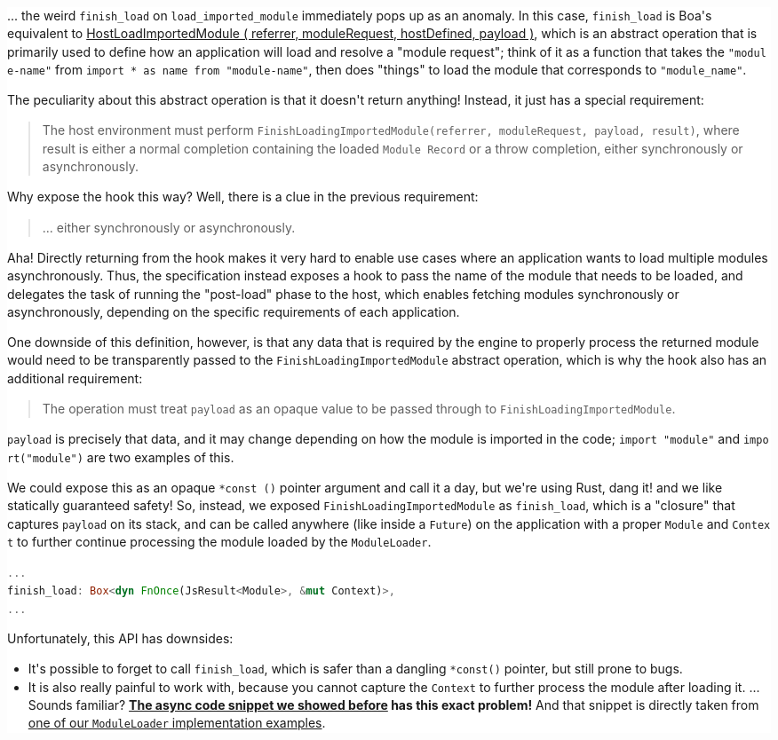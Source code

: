 ... the weird `finish_load` on `load_imported_module` immediately pops up as an anomaly.
In this case, `finish_load` is Boa's equivalent to
[HostLoadImportedModule ( referrer, moduleRequest, hostDefined, payload )][hlim],
which is an abstract operation that is primarily used to define how an application
will load and resolve a "module request"; think of it as a function that takes
the `"module-name"` from `import * as name from "module-name"`, then does
"things" to load the module that corresponds to `"module_name"`.

[old-ml]: https://docs.rs/boa_engine/0.20.0/boa_engine/module/trait.ModuleLoader.html
[hlim]: https://tc39.es/ecma262/#sec-HostLoadImportedModule

The peculiarity about this abstract operation is that it doesn't return anything!
Instead, it just has a special requirement:

> The host environment must perform `FinishLoadingImportedModule(referrer, moduleRequest, payload, result)`,
> where result is either a normal completion containing the loaded `Module Record` or a throw completion,
> either synchronously or asynchronously.

Why expose the hook this way? Well, there is a clue in the previous requirement:

> ... either synchronously or asynchronously.

Aha! Directly returning from the hook makes it very hard to enable use cases
where an application wants to load multiple modules asynchronously. Thus, the
specification instead exposes a hook to pass the name of the module that needs to
be loaded, and delegates the task of running the "post-load" phase to the host, which
enables fetching modules synchronously or asynchronously, depending on the specific
requirements of each application.

One downside of this definition, however, is that any data that is required
by the engine to properly process the returned module would need to be transparently
passed to the `FinishLoadingImportedModule` abstract operation, which is why
the hook also has an additional requirement:

> The operation must treat `payload` as an opaque value to be passed through to
> `FinishLoadingImportedModule`.

`payload` is precisely that data, and it may change depending on how the module
is imported in the code; `import "module"` and `import("module")` are two examples
of this.

We could expose this as an opaque `*const ()` pointer argument and call it a day,
but we're using Rust, dang it! and we like statically guaranteed safety!
So, instead, we exposed `FinishLoadingImportedModule` as `finish_load`, which is a
"closure" that captures `payload` on its stack, and can be called anywhere
(like inside a `Future`) on the application with a proper `Module` and `Context`
to further continue processing the module loaded by the `ModuleLoader`.

```rust
...
finish_load: Box<dyn FnOnce(JsResult<Module>, &mut Context)>,
...
```

Unfortunately, this API has downsides:

- It's possible to forget to call `finish_load`, which is safer than a dangling `*const()`
  pointer, but still prone to bugs.
- It is also really painful to work with, because you cannot capture the `Context`
  to further process the module after loading it. ... Sounds familiar?
  **[The async code snippet we showed before](#async-apis-enhancements) has this exact problem!**
  And that snippet is directly taken from [one of our `ModuleLoader` implementation examples][mod-loader].


[changelog]: https://github.com/boa-dev/boa/blob/v0.21/CHANGELOG.md
[conformance]: https://boajs.dev/boa/test262/
  [1 + 2]: (),
[`JsValue`]: https://docs.rs/boa_engine/0.21.0/boa_engine/value/struct.JsValue.html
[`JsObject`]: https://docs.rs/boa_engine/0.21.0/boa_engine/object/struct.JsObject.html
[`Class`]: https://docs.rs/boa_engine/0.21.0/boa_engine/class/trait.Class.html
[`Module`]: https://docs.rs/boa_engine/0.21.0/boa_engine/module/struct.Module.html
[`js_value`]: https://docs.rs/boa_engine/0.21.0/boa_engine/macro.js_value.html
[`js_object`]: https://docs.rs/boa_engine/0.21.0/boa_engine/macro.js_object.html
[`boa_class`]: https://docs.rs/boa_engine/0.21.0/boa_engine/attr.boa_class.html
[`boa_module`]: https://docs.rs/boa_engine/0.21.0/boa_engine/attr.boa_module.html
[`FutureJob`]: https://docs.rs/boa_engine/0.20.0/boa_engine/job/type.FutureJob.html
[`NativeAsyncJob`]: https://docs.rs/boa_engine/0.21.0/boa_engine/job/struct.NativeAsyncJob.html
[`JobQueue`]: https://docs.rs/boa_engine/0.20.0/boa_engine/job/trait.JobQueue.html
[`JobExecutor`]: https://docs.rs/boa_engine/0.21.0/boa_engine/job/trait.JobExecutor.html
[`enqueue_promise_job`]: https://docs.rs/boa_engine/0.20.0/boa_engine/job/trait.JobQueue.html#tymethod.enqueue_promise_job
[`enqueue_future_job`]: https://docs.rs/boa_engine/0.20.0/boa_engine/job/trait.JobQueue.html#tymethod.enqueue_future_job
[`enqueue_job`]: https://docs.rs/boa_engine/0.21.0/boa_engine/job/trait.JobExecutor.html#tymethod.enqueue_job
[`Job`]: https://docs.rs/boa_engine/0.21.0/boa_engine/job/enum.Job.html
[`run_jobs_async`]: https://docs.rs/boa_engine/0.21.0/boa_engine/job/trait.JobExecutor.html#method.run_jobs_async
[`Context::run_jobs`]: https://docs.rs/boa_engine/0.21.0/boa_engine/context/struct.Context.html#method.run_jobs
[mod-loader]: https://github.com/boa-dev/boa/blob/b345775138f56401bd627b1f36daadfc5bf75772/examples/src/bin/module_fetch.rs#L38
[`ModuleLoader`]: https://docs.rs/boa_engine/0.20.0/boa_engine/module/trait.ModuleLoader.html
[`Atomics.waitAsync`]: https://developer.mozilla.org/en-US/docs/Web/JavaScript/Reference/Global_Objects/Atomics/waitAsync
[`Atomics.wait`]: https://developer.mozilla.org/en-US/docs/Web/JavaScript/Reference/Global_Objects/Atomics/wait
[`Atomics.notify`]: https://developer.mozilla.org/en-US/docs/Web/JavaScript/Reference/Global_Objects/Atomics/notify
[poll_once]: https://docs.rs/futures-lite/latest/futures_lite/future/fn.poll_once.html
[`FutureGroup`]: https://docs.rs/futures-concurrency/latest/futures_concurrency/future/future_group/struct.FutureGroup.html
[sje-impl]: https://github.com/boa-dev/boa/blob/0468498b4bb9da31caa20123201e4d8ee132c608/core/engine/src/job.rs#L678
[inter]: https://developer.mozilla.org/en-US/docs/Web/JavaScript/Reference/Global_Objects/Set/intersection
[union]: https://developer.mozilla.org/en-US/docs/Web/JavaScript/Reference/Global_Objects/Set/union
[diff]: https://developer.mozilla.org/en-US/docs/Web/JavaScript/Reference/Global_Objects/Set/difference
[symm-diff]: https://developer.mozilla.org/en-US/docs/Web/JavaScript/Reference/Global_Objects/Set/symmetricDifference
[subset]: https://developer.mozilla.org/en-US/docs/Web/JavaScript/Reference/Global_Objects/Set/isSubsetOf
[supset]: https://developer.mozilla.org/en-US/docs/Web/JavaScript/Reference/Global_Objects/Set/isSupersetOf
[disjoint]: https://developer.mozilla.org/en-US/docs/Web/JavaScript/Reference/Global_Objects/Set/isDisjointFrom
[f16]: https://developer.mozilla.org/en-US/docs/Web/JavaScript/Reference/Global_Objects/Float16Array
[`Error.isError`]: https://developer.mozilla.org/en-US/docs/Web/JavaScript/Reference/Global_Objects/Error/isError
[`Math.sumPrecise`]: https://developer.mozilla.org/en-US/docs/Web/JavaScript/Reference/Global_Objects/Math/sumPrecise
[`Array.fromAsync`]: https://developer.mozilla.org/en-US/docs/Web/JavaScript/Reference/Global_Objects/Array/fromAsync
[`JsValue`]: https://docs.rs/boa_engine/0.21.0/boa_engine/value/struct.JsValue.html
[`Intl`]: https://developer.mozilla.org/en-US/docs/Web/JavaScript/Reference/Global_Objects/Intl
[open collective]: https://opencollective.com/boa
[open issues]: https://github.com/boa-dev/boa/issues?q=is%3Aopen+is%3Aissue+no%3Aassignee
[contribution guide]: https://github.com/boa-dev/boa/blob/main/CONTRIBUTING.md
[our website]: https://github.com/boa-dev/boa-dev.github.io
[testing representation]: https://github.com/boa-dev/boa/issues/820
[action]: https://github.com/boa-dev/criterion-compare-action
[Matrix]: https://matrix.to/#/#boa:matrix.org
[contributors]: https://github.com/boa-dev/boa/graphs/contributors?from=2024-12-05&to=2025-08-30&type=c
[feed]: https://boajs.dev/blog/rss.xml
[collective]: https://opencollective.com/boa
[easy_issues]: https://github.com/boa-dev/boa/issues?q=is%3Aopen+is%3Aissue+label%3AE-Easy
[first_issues]: https://github.com/boa-dev/boa/issues?q=is%3Aopen+is%3Aissue+label%3A%22good+first+issue%22